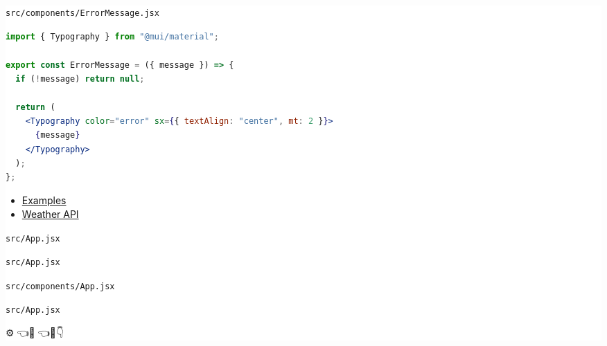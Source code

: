 `src/components/ErrorMessage.jsx`

```jsx
import { Typography } from "@mui/material";

export const ErrorMessage = ({ message }) => {
  if (!message) return null;

  return (
    <Typography color="error" sx={{ textAlign: "center", mt: 2 }}>
      {message}
    </Typography>
  );
};
```

- [Examples](https://mui.com/material-ui/getting-started/example-projects/)
- [Weather API](https://www.weatherapi.com/)



`src/App.jsx`

```jsx
```

`src/App.jsx`

```jsx
```

`src/components/App.jsx`

```jsx
```

`src/App.jsx`

```jsx
```

⚙️
👈👀
👈👀👇